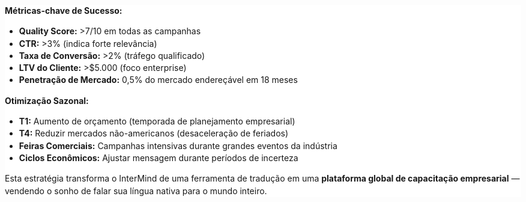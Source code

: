 **Métricas-chave de Sucesso:**

- **Quality Score:** >7/10 em todas as campanhas
- **CTR:** >3% (indica forte relevância)
- **Taxa de Conversão:** >2% (tráfego qualificado)
- **LTV do Cliente:** >$5.000 (foco enterprise)
- **Penetração de Mercado:** 0,5% do mercado endereçável em 18 meses

**Otimização Sazonal:**

- **T1:** Aumento de orçamento (temporada de planejamento empresarial)
- **T4:** Reduzir mercados não-americanos (desaceleração de feriados)
- **Feiras Comerciais:** Campanhas intensivas durante grandes eventos da indústria
- **Ciclos Econômicos:** Ajustar mensagem durante períodos de incerteza

Esta estratégia transforma o InterMind de uma ferramenta de tradução em uma **plataforma global de capacitação empresarial** — vendendo o sonho de falar sua língua nativa para o mundo inteiro.